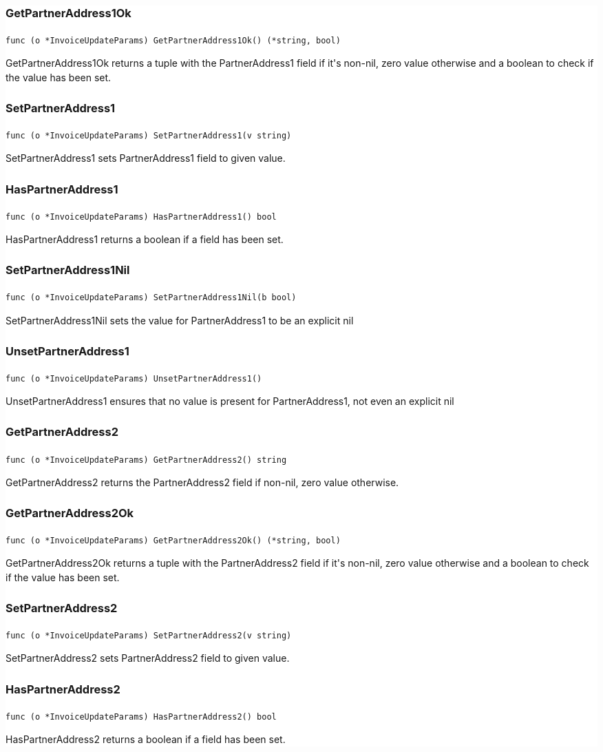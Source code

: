 ### GetPartnerAddress1Ok

`func (o *InvoiceUpdateParams) GetPartnerAddress1Ok() (*string, bool)`

GetPartnerAddress1Ok returns a tuple with the PartnerAddress1 field if it's non-nil, zero value otherwise
and a boolean to check if the value has been set.

### SetPartnerAddress1

`func (o *InvoiceUpdateParams) SetPartnerAddress1(v string)`

SetPartnerAddress1 sets PartnerAddress1 field to given value.

### HasPartnerAddress1

`func (o *InvoiceUpdateParams) HasPartnerAddress1() bool`

HasPartnerAddress1 returns a boolean if a field has been set.

### SetPartnerAddress1Nil

`func (o *InvoiceUpdateParams) SetPartnerAddress1Nil(b bool)`

 SetPartnerAddress1Nil sets the value for PartnerAddress1 to be an explicit nil

### UnsetPartnerAddress1
`func (o *InvoiceUpdateParams) UnsetPartnerAddress1()`

UnsetPartnerAddress1 ensures that no value is present for PartnerAddress1, not even an explicit nil
### GetPartnerAddress2

`func (o *InvoiceUpdateParams) GetPartnerAddress2() string`

GetPartnerAddress2 returns the PartnerAddress2 field if non-nil, zero value otherwise.

### GetPartnerAddress2Ok

`func (o *InvoiceUpdateParams) GetPartnerAddress2Ok() (*string, bool)`

GetPartnerAddress2Ok returns a tuple with the PartnerAddress2 field if it's non-nil, zero value otherwise
and a boolean to check if the value has been set.

### SetPartnerAddress2

`func (o *InvoiceUpdateParams) SetPartnerAddress2(v string)`

SetPartnerAddress2 sets PartnerAddress2 field to given value.

### HasPartnerAddress2

`func (o *InvoiceUpdateParams) HasPartnerAddress2() bool`

HasPartnerAddress2 returns a boolean if a field has been set.

